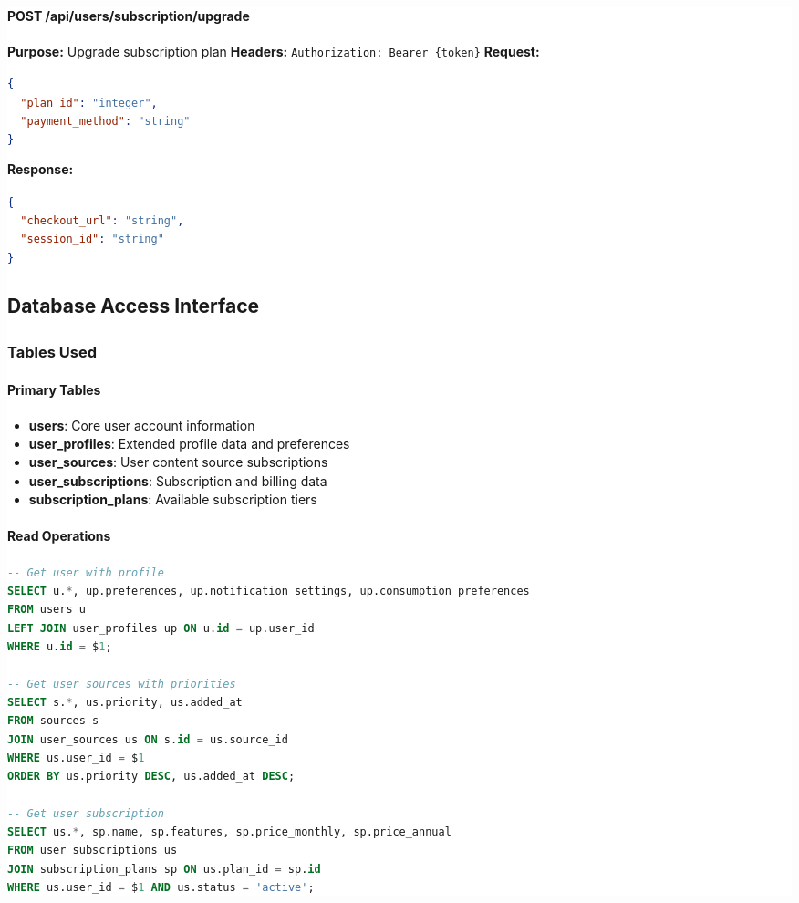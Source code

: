 #### POST /api/users/subscription/upgrade
**Purpose:** Upgrade subscription plan
**Headers:** `Authorization: Bearer {token}`
**Request:**
```json
{
  "plan_id": "integer",
  "payment_method": "string"
}
```
**Response:**
```json
{
  "checkout_url": "string",
  "session_id": "string"
}
```

## Database Access Interface

### Tables Used

#### Primary Tables
- **users**: Core user account information
- **user_profiles**: Extended profile data and preferences
- **user_sources**: User content source subscriptions
- **user_subscriptions**: Subscription and billing data
- **subscription_plans**: Available subscription tiers

#### Read Operations
```sql
-- Get user with profile
SELECT u.*, up.preferences, up.notification_settings, up.consumption_preferences
FROM users u
LEFT JOIN user_profiles up ON u.id = up.user_id
WHERE u.id = $1;

-- Get user sources with priorities
SELECT s.*, us.priority, us.added_at
FROM sources s
JOIN user_sources us ON s.id = us.source_id
WHERE us.user_id = $1
ORDER BY us.priority DESC, us.added_at DESC;

-- Get user subscription
SELECT us.*, sp.name, sp.features, sp.price_monthly, sp.price_annual
FROM user_subscriptions us
JOIN subscription_plans sp ON us.plan_id = sp.id
WHERE us.user_id = $1 AND us.status = 'active';
```
